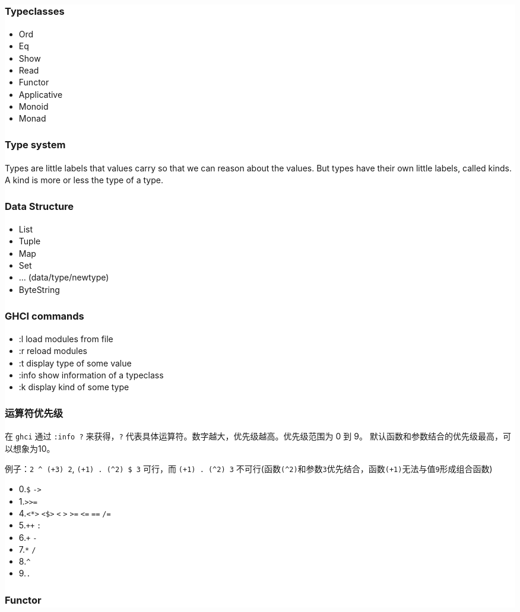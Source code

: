 ### Typeclasses

- Ord
- Eq
- Show
- Read
- Functor
- Applicative
- Monoid
- Monad

### Type system

Types are little labels that values carry so that we can reason about the values.
But types have their own little labels, called kinds.
A kind is more or less the type of a type.

### Data Structure

- List
- Tuple
- Map
- Set
- ... (data/type/newtype)
- ByteString

### GHCI commands

- :l    load modules from file
- :r    reload modules
- :t    display type of some value
- :info show information of a typeclass
- :k    display kind of some type

### 运算符优先级

在 `ghci` 通过 `:info ?` 来获得，`?` 代表具体运算符。数字越大，优先级越高。优先级范围为 0 到 9。
默认函数和参数结合的优先级最高，可以想象为10。

例子：`2 ^ (+3) 2`, `(+1) . (^2) $ 3` 可行，而 `(+1) . (^2) 3` 不可行(函数`(^2)`和参数`3`优先结合，函数`(+1)`无法与值`9`形成组合函数)

- 0.`$` `->`
- 1.`>>=`
- 4.`<*>` `<$>` `<` `>` `>=` `<=` `==` `/=`
- 5.`++` `:`
- 6.`+` `-`
- 7.`*` `/`
- 8.`^`
- 9.`.`

### Functor
